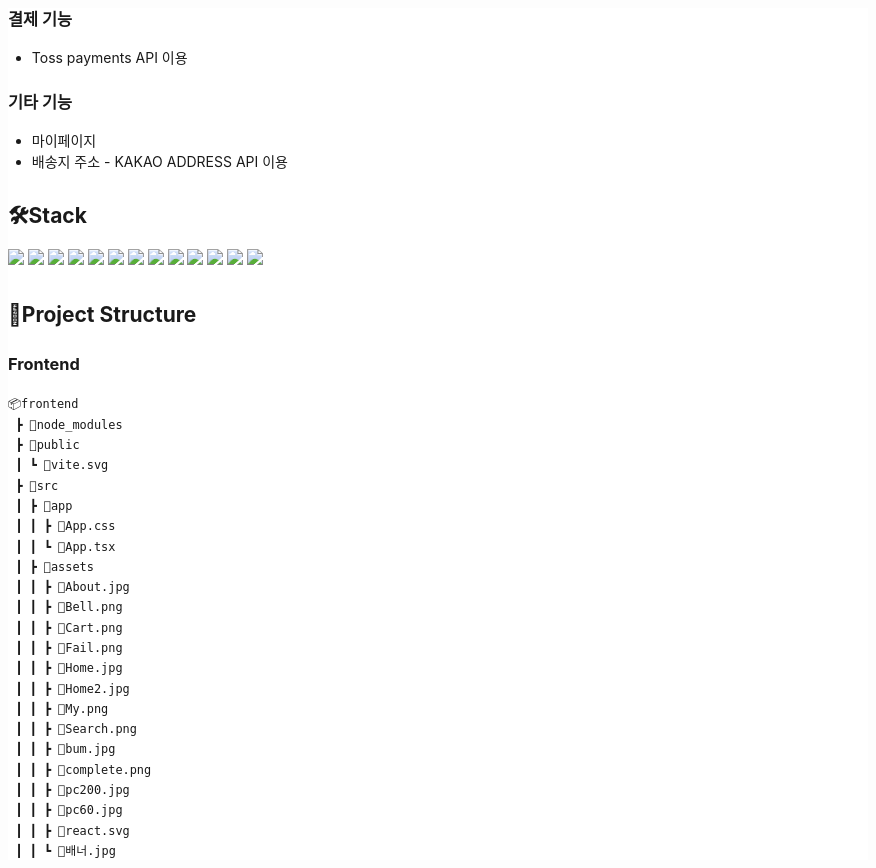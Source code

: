 ### 결제 기능

* Toss payments API 이용

### 기타 기능

* 마이페이지
* 배송지 주소 - KAKAO ADDRESS API 이용

## 🛠️Stack

<img src="https://img.shields.io/badge/github-181717?style=for-the-badge&logo=github&logoColor=white">
<img src="https://img.shields.io/badge/git-F05032?style=for-the-badge&logo=git&logoColor=white">
<img src="https://img.shields.io/badge/zoom-0B5CFF?style=for-the-badge&logo=zoom&logoColor=white">
<img src="https://img.shields.io/badge/discord-5865F2?style=for-the-badge&logo=discord&logoColor=white">

<img src="https://img.shields.io/badge/mysql-4479A1?style=for-the-badge&logo=mysql&logoColor=white">
<img src="https://img.shields.io/badge/mongoDB-47A248?style=for-the-badge&logo=MongoDB&logoColor=white">
<img src="https://img.shields.io/badge/express-000000?style=for-the-badge&logo=express&logoColor=white">
<img src="https://img.shields.io/badge/nodedotjs-5FA04E?style=flat-square&logo=nodedotjs&logoColor=white">

<img src="https://img.shields.io/badge/react-61DAFB?style=for-the-badge&logo=react&logoColor=black">
<img src="https://img.shields.io/badge/typescript-3178C6?style=flat-square&logo=typescript&logoColor=white">
<img src="https://img.shields.io/badge/sequelize-52B0E7?style=flat-square&logo=sequelize&logoColor=white">

<img src="https://img.shields.io/badge/Amazon%20EC2-FF9900?style=for-the-badge&logo=Amazon%20EC2&logoColor=white">
<img src="https://img.shields.io/badge/Amazon%20S3-569A31?style=for-the-badge&logo=Amazon%20S3&logoColor=white">


## 📁Project Structure

### Frontend

```
📦frontend
 ┣ 📂node_modules
 ┣ 📂public
 ┃ ┗ 📜vite.svg
 ┣ 📂src
 ┃ ┣ 📂app
 ┃ ┃ ┣ 📜App.css
 ┃ ┃ ┗ 📜App.tsx
 ┃ ┣ 📂assets
 ┃ ┃ ┣ 📜About.jpg
 ┃ ┃ ┣ 📜Bell.png
 ┃ ┃ ┣ 📜Cart.png
 ┃ ┃ ┣ 📜Fail.png
 ┃ ┃ ┣ 📜Home.jpg
 ┃ ┃ ┣ 📜Home2.jpg
 ┃ ┃ ┣ 📜My.png
 ┃ ┃ ┣ 📜Search.png
 ┃ ┃ ┣ 📜bum.jpg
 ┃ ┃ ┣ 📜complete.png
 ┃ ┃ ┣ 📜pc200.jpg
 ┃ ┃ ┣ 📜pc60.jpg
 ┃ ┃ ┣ 📜react.svg
 ┃ ┃ ┗ 📜배너.jpg
```